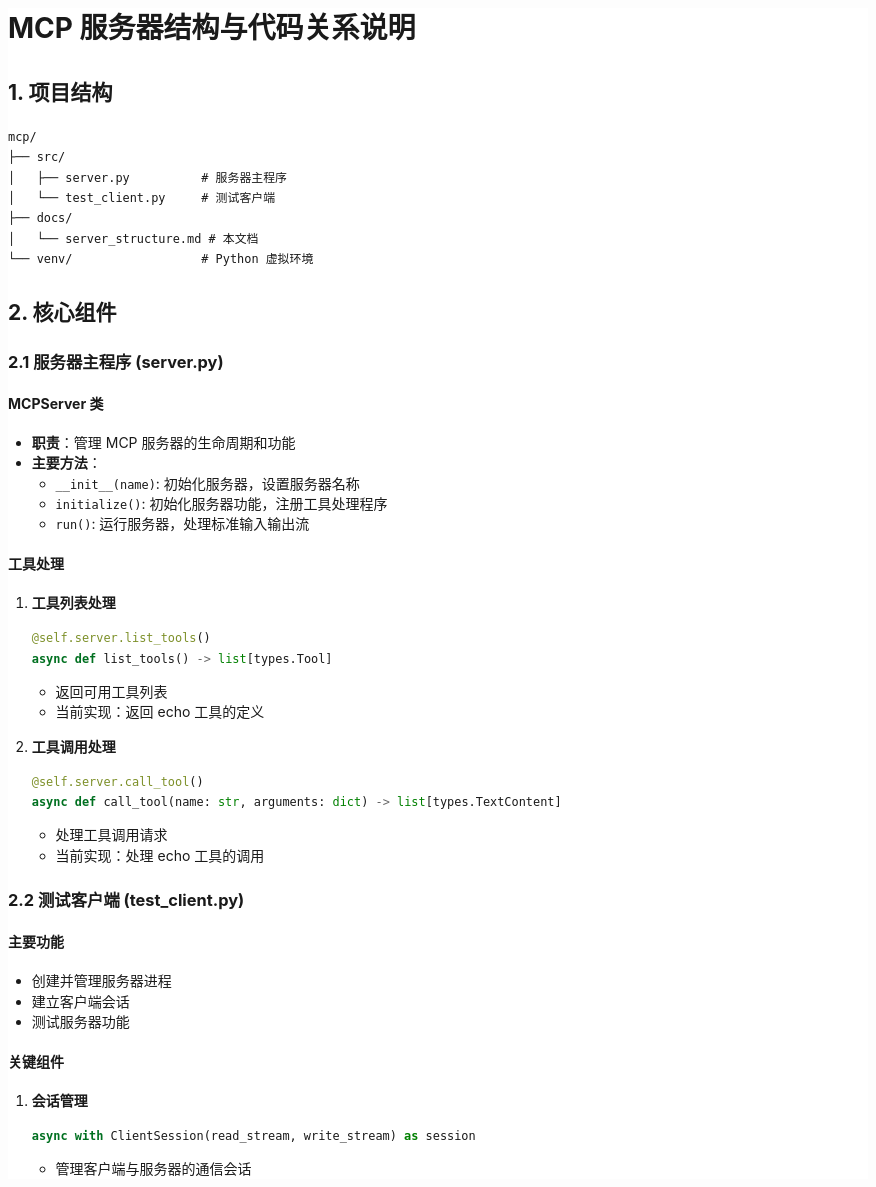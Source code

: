 # MCP 服务器结构与代码关系说明

## 1. 项目结构

```
mcp/
├── src/
│   ├── server.py          # 服务器主程序
│   └── test_client.py     # 测试客户端
├── docs/
│   └── server_structure.md # 本文档
└── venv/                  # Python 虚拟环境
```

## 2. 核心组件

### 2.1 服务器主程序 (server.py)

#### MCPServer 类
- **职责**：管理 MCP 服务器的生命周期和功能
- **主要方法**：
  - `__init__(name)`: 初始化服务器，设置服务器名称
  - `initialize()`: 初始化服务器功能，注册工具处理程序
  - `run()`: 运行服务器，处理标准输入输出流

#### 工具处理
1. **工具列表处理**
   ```python
   @self.server.list_tools()
   async def list_tools() -> list[types.Tool]
   ```
   - 返回可用工具列表
   - 当前实现：返回 echo 工具的定义

2. **工具调用处理**
   ```python
   @self.server.call_tool()
   async def call_tool(name: str, arguments: dict) -> list[types.TextContent]
   ```
   - 处理工具调用请求
   - 当前实现：处理 echo 工具的调用

### 2.2 测试客户端 (test_client.py)

#### 主要功能
- 创建并管理服务器进程
- 建立客户端会话
- 测试服务器功能

#### 关键组件
1. **会话管理**
   ```python
   async with ClientSession(read_stream, write_stream) as session
   ```
   - 管理客户端与服务器的通信会话
